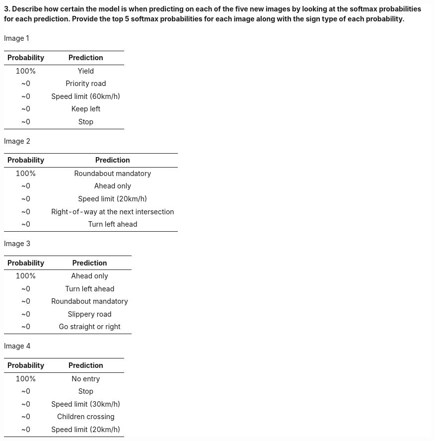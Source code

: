 #### 3. Describe how certain the model is when predicting on each of the five new images by looking at the softmax probabilities for each prediction. Provide the top 5 softmax probabilities for each image along with the sign type of each probability.

Image 1

| Probability         	|     Prediction	        					|
|:---------------------:|:---------------------------------------------:|
| 100%         			| Yield   									|
| ~0   				| Priority road 										|
| ~0					| Speed limit (60km/h)											|
| ~0	      			| Keep left					 				|
| ~0				    | Stop      							|

Image 2

| Probability         	|     Prediction	        					|
|:---------------------:|:---------------------------------------------:|
| 100%         			| Roundabout mandatory   									|
| ~0     				| Ahead only 										|
| ~0					| Speed limit (20km/h)											|
| ~0	      			| Right-of-way at the next intersection					 				|
| ~0				    | Turn left ahead      							|

Image 3

| Probability         	|     Prediction	        					|
|:---------------------:|:---------------------------------------------:|
| 100%         			| Ahead only   									|
| ~0     				| Turn left ahead 										|
| ~0					| Roundabout mandatory											|
| ~0	      			| Slippery road					 				|
| ~0				    | Go straight or right      							|

Image 4

| Probability         	|     Prediction	        					|
|:---------------------:|:---------------------------------------------:|
| 100%         			| No entry   									|
| ~0     				| Stop 										|
| ~0					| Speed limit (30km/h)											|
| ~0	      			| Children crossing					 				|
| ~0				    | Speed limit (20km/h)      							|
